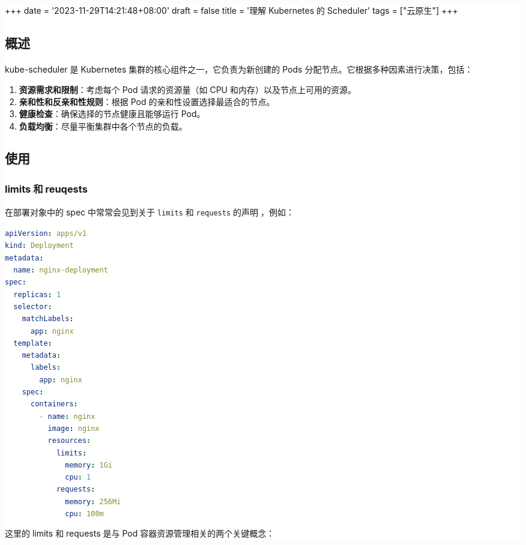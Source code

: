 +++
date = '2023-11-29T14:21:48+08:00'
draft = false
title = '理解 Kubernetes 的 Scheduler'
tags = ["云原生"]
+++

## 概述

kube-scheduler 是 Kubernetes 集群的核心组件之一，它负责为新创建的 Pods 分配节点。它根据多种因素进行决策，包括：

1. **资源需求和限制**：考虑每个 Pod 请求的资源量（如 CPU 和内存）以及节点上可用的资源。
2. **亲和性和反亲和性规则**：根据 Pod 的亲和性设置选择最适合的节点。
3. **健康检查**：确保选择的节点健康且能够运行 Pod。
4. **负载均衡**：尽量平衡集群中各个节点的负载。



## 使用

### limits 和 reuqests

在部署对象中的 spec 中常常会见到关于 `limits` 和 `requests` 的声明 ，例如：

```yaml
apiVersion: apps/v1
kind: Deployment
metadata:
  name: nginx-deployment
spec:
  replicas: 1
  selector:
    matchLabels:
      app: nginx
  template:
    metadata:
      labels:
        app: nginx
    spec:
      containers:
        - name: nginx
          image: nginx
          resources:
            limits:
              memory: 1Gi
              cpu: 1
            requests:
              memory: 256Mi
              cpu: 100m
```

这里的 limits 和 requests 是与 Pod 容器资源管理相关的两个关键概念：
